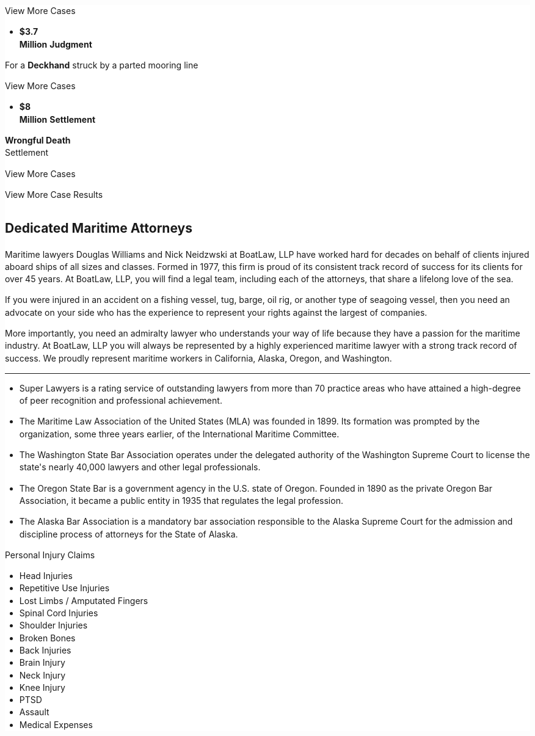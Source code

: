 View More Cases

  * **$3.7  
Million** **Judgment**

For a **Deckhand** struck by a parted mooring line

View More Cases

  * **$8  
Million** **Settlement**

**Wrongful Death**  
Settlement

View More Cases

View More Case Results

## Dedicated **Maritime Attorneys**

Maritime lawyers Douglas Williams and Nick Neidzwski at BoatLaw, LLP have
worked hard for decades on behalf of clients injured aboard ships of all sizes
and classes. Formed in 1977, this firm is proud of its consistent track record
of success for its clients for over 45 years. At BoatLaw, LLP, you will find a
legal team, including each of the attorneys, that share a lifelong love of the
sea.

If you were injured in an accident on a fishing vessel, tug, barge, oil rig,
or another type of seagoing vessel, then you need an advocate on your side who
has the experience to represent your rights against the largest of companies.

More importantly, you need an admiralty lawyer who understands your way of
life because they have a passion for the maritime industry. At BoatLaw, LLP
you will always be represented by a highly experienced maritime lawyer with a
strong track record of success. We proudly represent maritime workers in
California, Alaska, Oregon, and Washington.

  *   *   *   * 

  * Super Lawyers is a rating service of outstanding lawyers from more than 70 practice areas who have attained a high-degree of peer recognition and professional achievement. 

  * The Maritime Law Association of the United States (MLA) was founded in 1899. Its formation was prompted by the organization, some three years earlier, of the International Maritime Committee. 

  * The Washington State Bar Association operates under the delegated authority of the Washington Supreme Court to license the state's nearly 40,000 lawyers and other legal professionals. 

  * The Oregon State Bar is a government agency in the U.S. state of Oregon. Founded in 1890 as the private Oregon Bar Association, it became a public entity in 1935 that regulates the legal profession. 

  * The Alaska Bar Association is a mandatory bar association responsible to the Alaska Supreme Court for the admission and discipline process of attorneys for the State of Alaska. 

Personal Injury Claims

  * Head Injuries
  * Repetitive Use Injuries
  * Lost Limbs / Amputated Fingers
  * Spinal Cord Injuries
  * Shoulder Injuries
  * Broken Bones
  * Back Injuries
  * Brain Injury
  * Neck Injury
  * Knee Injury
  * PTSD
  * Assault
  * Medical Expenses